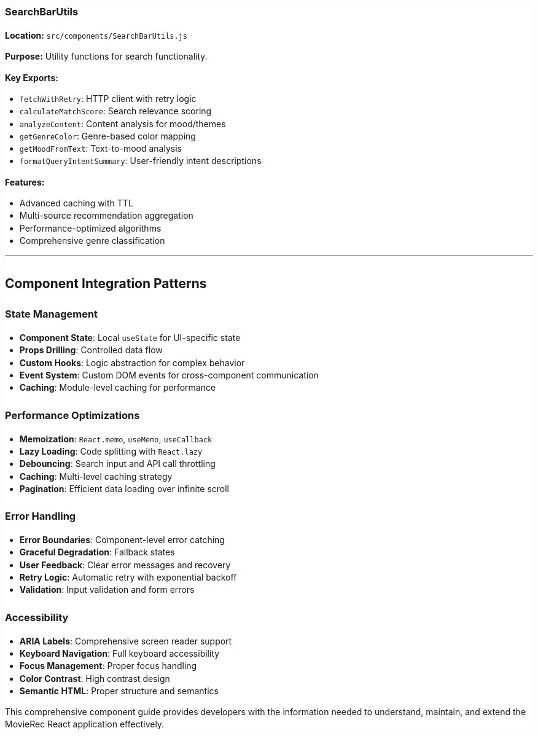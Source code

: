 ### SearchBarUtils
**Location:** `src/components/SearchBarUtils.js`

**Purpose:** Utility functions for search functionality.

**Key Exports:**
- `fetchWithRetry`: HTTP client with retry logic
- `calculateMatchScore`: Search relevance scoring
- `analyzeContent`: Content analysis for mood/themes
- `getGenreColor`: Genre-based color mapping
- `getMoodFromText`: Text-to-mood analysis
- `formatQueryIntentSummary`: User-friendly intent descriptions

**Features:**
- Advanced caching with TTL
- Multi-source recommendation aggregation
- Performance-optimized algorithms
- Comprehensive genre classification

---

## Component Integration Patterns

### State Management
- **Component State**: Local `useState` for UI-specific state
- **Props Drilling**: Controlled data flow
- **Custom Hooks**: Logic abstraction for complex behavior
- **Event System**: Custom DOM events for cross-component communication
- **Caching**: Module-level caching for performance

### Performance Optimizations
- **Memoization**: `React.memo`, `useMemo`, `useCallback`
- **Lazy Loading**: Code splitting with `React.lazy`
- **Debouncing**: Search input and API call throttling
- **Caching**: Multi-level caching strategy
- **Pagination**: Efficient data loading over infinite scroll

### Error Handling
- **Error Boundaries**: Component-level error catching
- **Graceful Degradation**: Fallback states
- **User Feedback**: Clear error messages and recovery
- **Retry Logic**: Automatic retry with exponential backoff
- **Validation**: Input validation and form errors

### Accessibility
- **ARIA Labels**: Comprehensive screen reader support
- **Keyboard Navigation**: Full keyboard accessibility
- **Focus Management**: Proper focus handling
- **Color Contrast**: High contrast design
- **Semantic HTML**: Proper structure and semantics

This comprehensive component guide provides developers with the information needed to understand, maintain, and extend the MovieRec React application effectively.